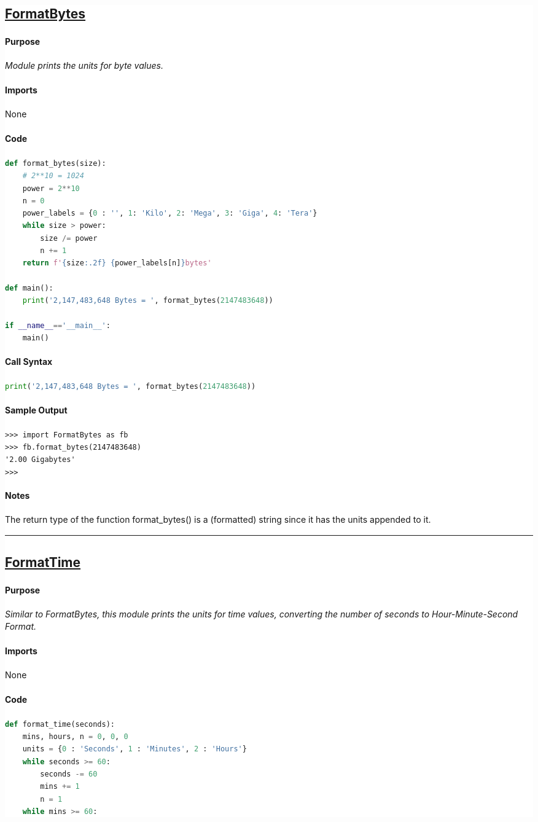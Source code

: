 ## [FormatBytes](https://github.com/Bhargav43/Py-Minis/blob/master/Format%20Units/FormatBytes.py)
#### Purpose
_Module prints the units for byte values._

#### Imports
None
#### Code
```python
def format_bytes(size):
    # 2**10 = 1024
    power = 2**10
    n = 0
    power_labels = {0 : '', 1: 'Kilo', 2: 'Mega', 3: 'Giga', 4: 'Tera'}
    while size > power:
        size /= power
        n += 1
    return f'{size:.2f} {power_labels[n]}bytes'

def main():
    print('2,147,483,648 Bytes = ', format_bytes(2147483648))

if __name__=='__main__':
    main()
```
#### Call Syntax
```python
print('2,147,483,648 Bytes = ', format_bytes(2147483648))
```
#### Sample Output

```
>>> import FormatBytes as fb
>>> fb.format_bytes(2147483648)
'2.00 Gigabytes'
>>>
```

#### Notes
The return type of the function format_bytes() is a (formatted) string since it has the units appended to it.

---

## [FormatTime](https://github.com/Bhargav43/Py-Minis/blob/master/Format%20Units/FormatTime.py)
#### Purpose
_Similar to FormatBytes, this module prints the units for time values, converting the number of seconds to Hour-Minute-Second Format._
#### Imports
None
#### Code
```Python
def format_time(seconds):
    mins, hours, n = 0, 0, 0
    units = {0 : 'Seconds', 1 : 'Minutes', 2 : 'Hours'}
    while seconds >= 60:
        seconds -= 60
        mins += 1
        n = 1
    while mins >= 60:
```